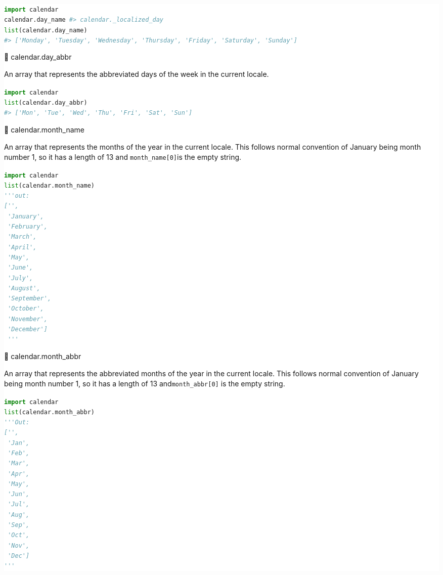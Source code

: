 ```python
import calendar
calendar.day_name #> calendar._localized_day
list(calendar.day_name)
#> ['Monday', 'Tuesday', 'Wednesday', 'Thursday', 'Friday', 'Saturday', 'Sunday']
```

🔨 calendar.day_abbr

An array that represents the abbreviated days of the week in the current locale.

```python
import calendar
list(calendar.day_abbr)
#> ['Mon', 'Tue', 'Wed', 'Thu', 'Fri', 'Sat', 'Sun']
```

🔨 calendar.month_name

An array that represents the months of the year in the current locale. This follows normal convention of January being month number 1, so it has a length of 13 and `month_name[0]`is the empty string.

```python
import calendar
list(calendar.month_name)
'''out:
['',
 'January',
 'February',
 'March',
 'April',
 'May',
 'June',
 'July',
 'August',
 'September',
 'October',
 'November',
 'December']
 '''
```

🔨 calendar.month_abbr

An array that represents the abbreviated months of the year in the current locale. This follows normal convention of January being month number 1, so it has a length of 13 and`month_abbr[0]` is the empty string.

```python
import calendar
list(calendar.month_abbr)
'''Out:
['',
 'Jan',
 'Feb',
 'Mar',
 'Apr',
 'May',
 'Jun',
 'Jul',
 'Aug',
 'Sep',
 'Oct',
 'Nov',
 'Dec']
'''
```

